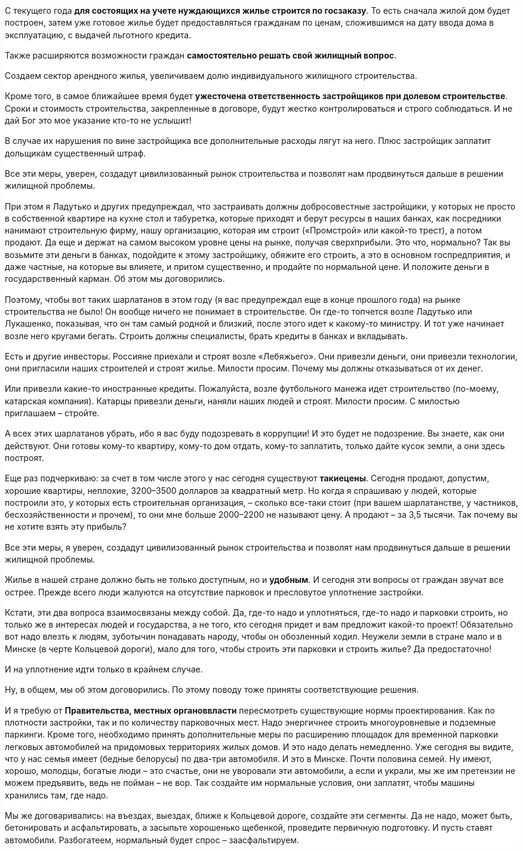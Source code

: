<p>С текущего года <b>для состоящих на учете нуждающихся жилье строится по госзаказу</b>. То есть сначала жилой дом будет построен, затем уже готовое жилье будет предоставляться гражданам по ценам, сложившимся на дату ввода дома в эксплуатацию, с выдачей льготного кредита.</p>
<p>Также расширяются возможности граждан <b>самостоятельно решать свой жилищный вопрос</b>.</p>
<p>Создаем сектор арендного жилья, увеличиваем долю индивидуального жилищного строительства.</p>
<p>Кроме того, в самое ближайшее время будет <b>ужесточена ответственность застройщиков при долево</b><b>м строительстве</b>. Сроки и стоимость строительства, закрепленные в договоре, будут жестко контролироваться и строго соблюдаться. И не дай Бог это мое указание кто-то не услышит!</p>
<p>В случае их нарушения по вине застройщика все дополнительные расходы лягут на него. Плюс застройщик заплатит дольщикам существенный штраф.</p>
<p>Все эти меры, уверен, создадут цивилизованный рынок строительства и позволят нам продвинуться дальше в решении жилищной проблемы.</p>
<p>При этом я Ладутько и других предупреждал, что застраивать должны добросовестные застройщики, у которых не просто в собственной квартире на кухне стол и табуретка, которые приходят и берут ресурсы в наших банках, как посредники нанимают строительную фирму, нашу организацию, которая им строит («Промстрой» или какой-то трест), а потом продают. Да еще и держат на самом высоком уровне цены на рынке, получая сверхприбыли. Это что, нормально? Так вы возьмите эти деньги в банках, подойдите к этому застройщику, обяжите его строить, а это в основном госпредприятия, и даже частные, на которые вы влияете, и притом существенно, и продайте по нормальной цене. И положите деньги в государственный карман. Об этом мы договорились.</p>
<p>Поэтому, чтобы вот таких шарлатанов в этом году (я вас предупреждал еще в конце прошлого года) на рынке строительства не было! Он вообще ничего не понимает в строительстве. Он где-то топчется возле Ладутько или Лукашенко, показывая, что он там самый родной и близкий, после этого идет к какому-то министру. И тот уже начинает возле него кругами бегать. Строить должны специалисты, брать кредиты в банках и вкладывать.</p>
<p>Есть и другие инвесторы. Россияне приехали и строят возле «Лебяжьего». Они привезли деньги, они привезли технологии, они пригласили наших строителей и строят жилье. Милости просим. Почему мы должны отказываться от их денег.</p>
<p>Или привезли какие-то иностранные кредиты. Пожалуйста, возле футбольного манежа идет строительство (по-моему, катарская компания). Катарцы привезли деньги, наняли наших людей и строят. Милости просим. С милостью приглашаем – стройте.</p>
<p>А всех этих шарлатанов убрать, ибо я вас буду подозревать в коррупции! И это будет не подозрение. Вы знаете, как они действуют. Они готовы кому-то квартиру, кому-то дом отдать, кому-то заплатить, только дайте кусок земли, а они здесь построят.</p>
<p>Еще раз подчеркиваю: за счет в том числе этого у нас сегодня существуют <b>такие</b><b>цены</b>. Сегодня продают, допустим, хорошие квартиры, неплохие, 3200–3500 долларов за квадратный метр. Но когда я спрашиваю у людей, которые построили это, у которых есть строительная организация, – сколько все-таки стоит (при вашем шарлатанстве, у частников, бесхозяйственности и прочем), то они мне больше 2000–2200 не называют цену. А продают – за 3,5 тысячи. Так почему вы не хотите взять эту прибыль?</p>
<p>Все эти меры, я уверен, создадут цивилизованный рынок строительства и позволят нам продвинуться дальше в решении жилищной проблемы.</p>
<p>Жилье в нашей стране должно быть не только доступным, но и <b>удобным</b>. И сегодня эти вопросы от граждан звучат все острее. Прежде всего люди жалуются на отсутствие парковок и пресловутое уплотнение застройки.</p>
<p>Кстати, эти два вопроса взаимосвязаны между собой. Да, где-то надо и уплотняться, где-то надо и парковки строить, но только же в интересах людей и государства, а не того, кто сегодня придет и вам предложит какой-то проект! Обязательно вот надо влезть к людям, зуботычин понадавать народу, чтобы он обозленный ходил. Неужели земли в стране мало и в Минске (в черте Кольцевой дороги), мало для того, чтобы строить эти парковки и строить жилье? Да предостаточно!</p>
<p>И на уплотнение идти только в крайнем случае.</p>
<p>Ну, в общем, мы об этом договорились. По этому поводу тоже приняты соответствующие решения.</p>
<p>И я требую от <b>Правительства, местных органов</b><b>власти</b> пересмотреть существующие нормы проектирования. Как по плотности застройки, так и по количеству парковочных мест. Надо энергичнее строить многоуровневые и подземные паркинги. Кроме того, необходимо принять дополнительные меры по расширению площадок для временной парковки легковых автомобилей на придомовых территориях жилых домов. И это надо делать немедленно. Уже сегодня вы видите, что у нас семья имеет (бедные белорусы) по два-три автомобиля. И это в Минске. Почти половина семей. Ну имеют, хорошо, молодцы, богатые люди – это счастье, они не уворовали эти автомобили, а если и украли, мы же им претензии не можем предъявить, ведь не пойман – не вор. Так создайте им нормальные условия, они заплатят, чтобы машины хранились там, где надо.</p>
<p>Мы же договаривались: на въездах, выездах, ближе к Кольцевой дороге, создайте эти сегменты. Да не надо, может быть, бетонировать и асфальтировать, а засыпьте хорошенько щебенкой, проведите первичную подготовку. И пусть ставят автомобили. Разбогатеем, нормальный будет спрос – заасфальтируем.</p>